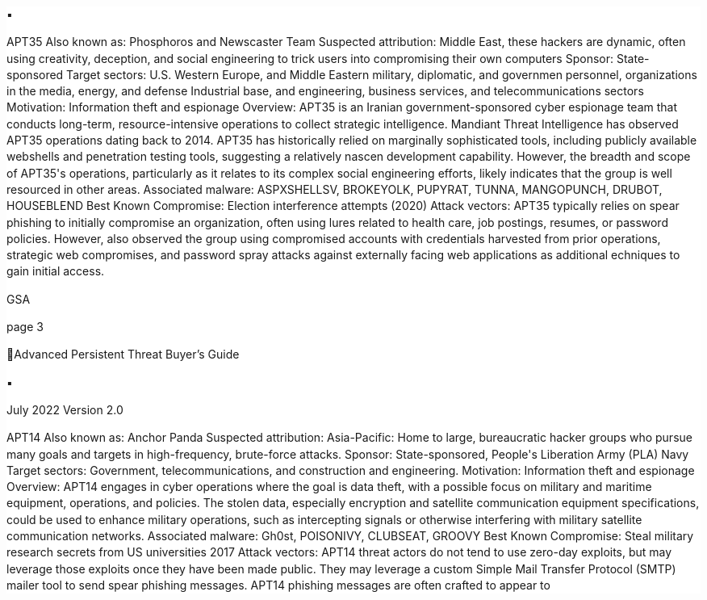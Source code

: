 ▪

APT35
Also known as: Phosphoros and Newscaster Team
Suspected attribution: Middle East, these hackers are dynamic, often using creativity, deception, and
social engineering to trick users into compromising their own computers
Sponsor: State-sponsored
Target sectors: U.S. Western Europe, and Middle Eastern military, diplomatic, and governmen
personnel, organizations in the media, energy, and defense Industrial base, and engineering, business
services, and telecommunications sectors
Motivation: Information theft and espionage
Overview: APT35 is an Iranian government-sponsored cyber espionage team that conducts long-term,
resource-intensive operations to collect strategic intelligence. Mandiant Threat Intelligence has observed
APT35 operations dating back to 2014. APT35 has historically relied on marginally sophisticated tools,
including publicly available webshells and penetration testing tools, suggesting a relatively nascen
development capability. However, the breadth and scope of APT35's operations, particularly as it relates to
its complex social engineering efforts, likely indicates that the group is well resourced in other areas.
Associated malware: ASPXSHELLSV, BROKEYOLK, PUPYRAT, TUNNA, MANGOPUNCH,
DRUBOT, HOUSEBLEND
Best Known Compromise: Election interference attempts (2020)
Attack vectors: APT35 typically relies on spear phishing to initially compromise an organization, often
using lures related to health care, job postings, resumes, or password policies. However, also observed the
group using compromised accounts with credentials harvested from prior operations, strategic web
compromises, and password spray attacks against externally facing web applications as additional
echniques to gain initial access.

GSA

page 3

Advanced Persistent Threat
Buyer’s Guide

▪

July 2022
Version 2.0

APT14
Also known as: Anchor Panda
Suspected attribution: Asia-Pacific: Home to large, bureaucratic hacker groups who pursue many goals
and targets in high-frequency, brute-force attacks.
Sponsor: State-sponsored, People's Liberation Army (PLA) Navy
Target sectors: Government, telecommunications, and construction and engineering.
Motivation: Information theft and espionage
Overview: APT14 engages in cyber operations where the goal is data theft, with a possible focus on
military and maritime equipment, operations, and policies. The stolen data, especially encryption and
satellite communication equipment specifications, could be used to enhance military operations, such as
intercepting signals or otherwise interfering with military satellite communication networks.
Associated malware: Gh0st, POISONIVY, CLUBSEAT, GROOVY
Best Known Compromise: Steal military research secrets from US universities 2017
Attack vectors: APT14 threat actors do not tend to use zero-day exploits, but may leverage those exploits
once they have been made public. They may leverage a custom Simple Mail Transfer Protocol (SMTP)
mailer tool to send spear phishing messages. APT14 phishing messages are often crafted to appear to